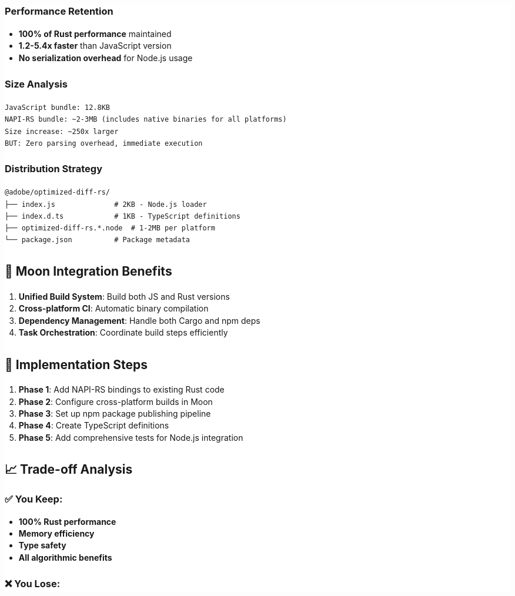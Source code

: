 ### Performance Retention

- **100% of Rust performance** maintained
- **1.2-5.4x faster** than JavaScript version
- **No serialization overhead** for Node.js usage

### Size Analysis

```
JavaScript bundle: 12.8KB
NAPI-RS bundle: ~2-3MB (includes native binaries for all platforms)
Size increase: ~250x larger
BUT: Zero parsing overhead, immediate execution
```

### Distribution Strategy

```
@adobe/optimized-diff-rs/
├── index.js              # 2KB - Node.js loader
├── index.d.ts            # 1KB - TypeScript definitions
├── optimized-diff-rs.*.node  # 1-2MB per platform
└── package.json          # Package metadata
```

## 🌟 **Moon Integration Benefits**

1. **Unified Build System**: Build both JS and Rust versions
2. **Cross-platform CI**: Automatic binary compilation
3. **Dependency Management**: Handle both Cargo and npm deps
4. **Task Orchestration**: Coordinate build steps efficiently

## 🔧 **Implementation Steps**

1. **Phase 1**: Add NAPI-RS bindings to existing Rust code
2. **Phase 2**: Configure cross-platform builds in Moon
3. **Phase 3**: Set up npm package publishing pipeline
4. **Phase 4**: Create TypeScript definitions
5. **Phase 5**: Add comprehensive tests for Node.js integration

## 📈 **Trade-off Analysis**

### ✅ **You Keep:**

- **100% Rust performance**
- **Memory efficiency**
- **Type safety**
- **All algorithmic benefits**

### ❌ **You Lose:**
